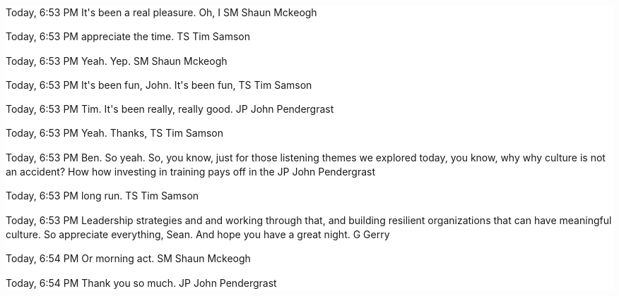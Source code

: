 Today, 6:53 PM
It's been a real pleasure. Oh, I
SM
Shaun Mckeogh

Today, 6:53 PM
appreciate the time.
TS
Tim Samson

Today, 6:53 PM
Yeah.
Yep.
SM
Shaun Mckeogh

Today, 6:53 PM
It's been fun, John. It's been fun,
TS
Tim Samson

Today, 6:53 PM
Tim. It's been really, really good.
JP
John Pendergrast

Today, 6:53 PM
Yeah. Thanks,
TS
Tim Samson

Today, 6:53 PM
Ben. So yeah. So, you know, just for those listening themes we explored today, you know, why why culture is not an accident?
How how investing in training pays off in the
JP
John Pendergrast

Today, 6:53 PM
long run.
TS
Tim Samson

Today, 6:53 PM
Leadership strategies and and working through that, and building resilient organizations that can have meaningful culture. So appreciate everything, Sean. And hope you have a great night.
G
Gerry

Today, 6:54 PM
Or morning act.
SM
Shaun Mckeogh

Today, 6:54 PM
Thank you so much.
JP
John Pendergrast

